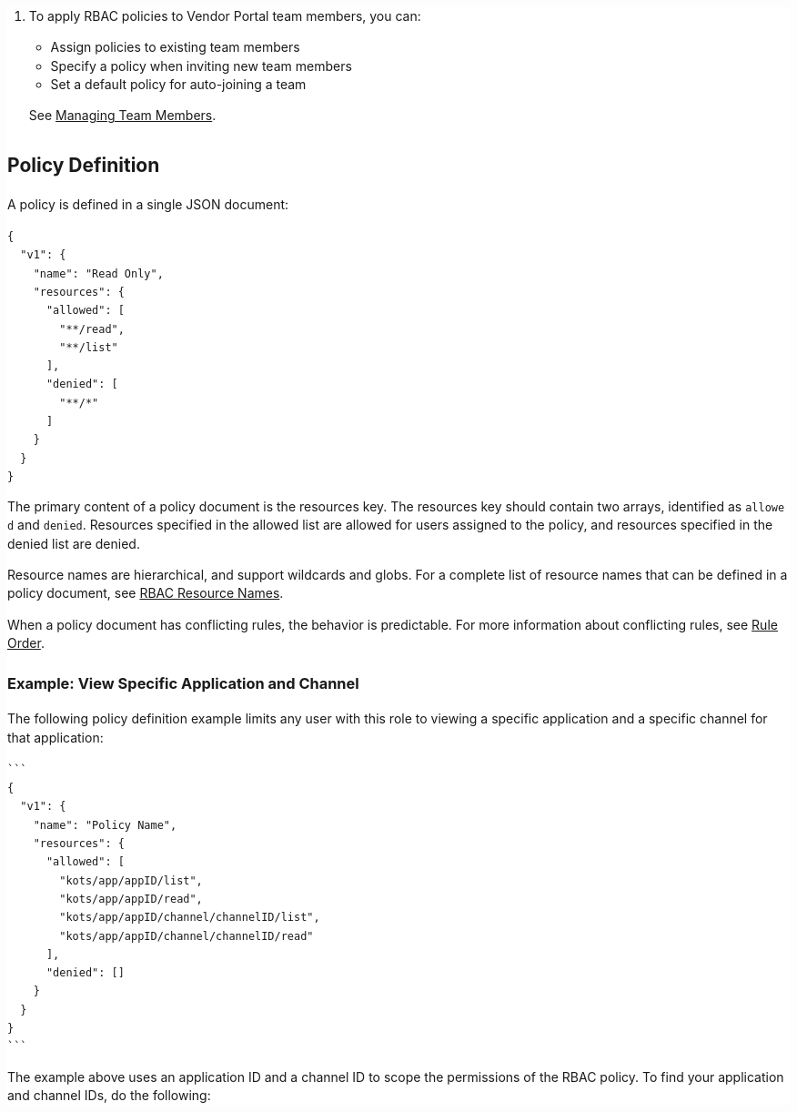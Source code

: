 1. To apply RBAC policies to Vendor Portal team members, you can:

    - Assign policies to existing team members
    - Specify a policy when inviting new team members
    - Set a default policy for auto-joining a team

    See [Managing Team Members](team-management).

## Policy Definition

A policy is defined in a single JSON document:

```
{
  "v1": {
    "name": "Read Only",
    "resources": {
      "allowed": [
        "**/read",
        "**/list"
      ],
      "denied": [
        "**/*"
      ]
    }
  }
}
```

The primary content of a policy document is the resources key. The resources key should contain two arrays, identified as `allowed` and `denied`. Resources specified in the allowed list are allowed for users assigned to the policy, and resources specified in the denied list are denied.

Resource names are hierarchical, and support wildcards and globs. For a complete list of resource names that can be defined in a policy document, see [RBAC Resource Names](team-management-rbac-resource-names).

When a policy document has conflicting rules, the behavior is predictable. For more information about conflicting rules, see [Rule Order](#rule-order).

### Example: View Specific Application and Channel

  The following policy definition example limits any user with this role to viewing a specific application and a specific channel for that application:

    ```
    {
      "v1": {
        "name": "Policy Name",
        "resources": {
          "allowed": [
            "kots/app/appID/list",
            "kots/app/appID/read",
            "kots/app/appID/channel/channelID/list",
            "kots/app/appID/channel/channelID/read"
          ],
          "denied": []
        }
      }
    }
    ```
  The example above uses an application ID and a channel ID to scope the permissions of the RBAC policy. To find your application and channel IDs, do the following:
